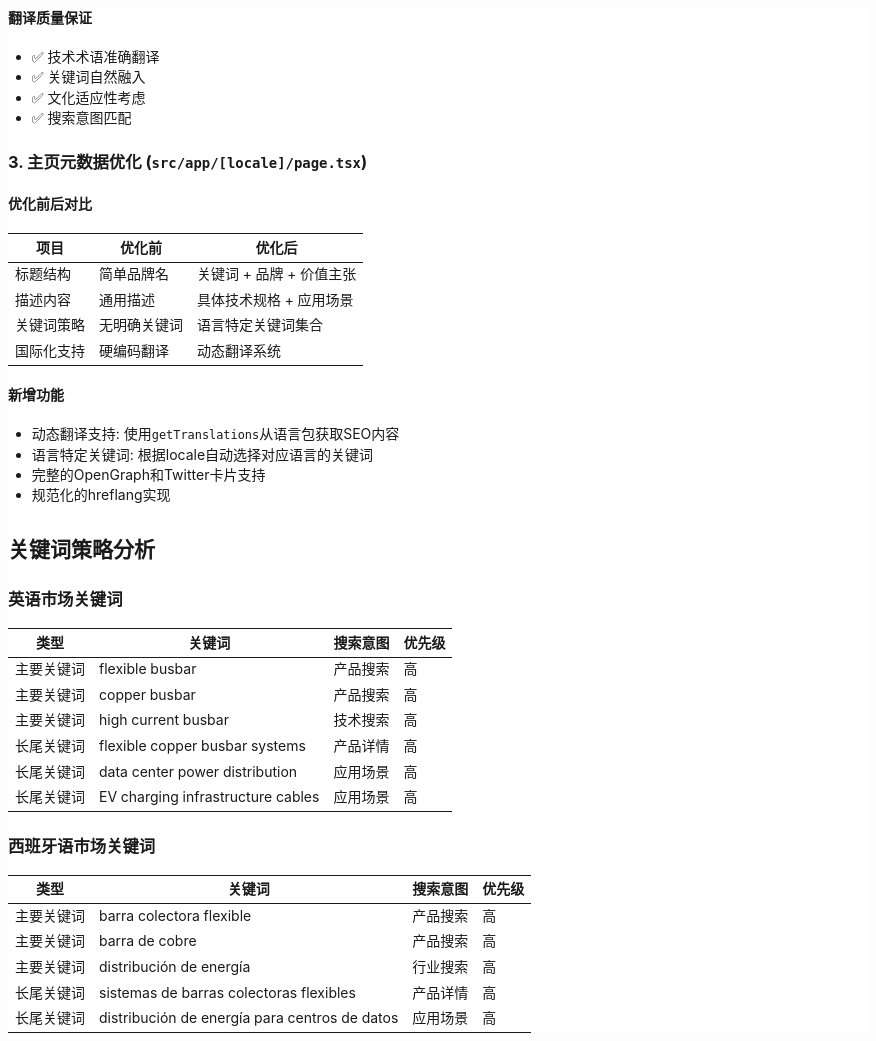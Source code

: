 #### 翻译质量保证
- ✅ 技术术语准确翻译
- ✅ 关键词自然融入
- ✅ 文化适应性考虑
- ✅ 搜索意图匹配

### 3. 主页元数据优化 (`src/app/[locale]/page.tsx`)

#### 优化前后对比
| 项目 | 优化前 | 优化后 |
|------|--------|--------|
| 标题结构 | 简单品牌名 | 关键词 + 品牌 + 价值主张 |
| 描述内容 | 通用描述 | 具体技术规格 + 应用场景 |
| 关键词策略 | 无明确关键词 | 语言特定关键词集合 |
| 国际化支持 | 硬编码翻译 | 动态翻译系统 |

#### 新增功能
- 动态翻译支持: 使用`getTranslations`从语言包获取SEO内容
- 语言特定关键词: 根据locale自动选择对应语言的关键词
- 完整的OpenGraph和Twitter卡片支持
- 规范化的hreflang实现

## 关键词策略分析

### 英语市场关键词
| 类型 | 关键词 | 搜索意图 | 优先级 |
|------|--------|----------|--------|
| 主要关键词 | flexible busbar | 产品搜索 | 高 |
| 主要关键词 | copper busbar | 产品搜索 | 高 |
| 主要关键词 | high current busbar | 技术搜索 | 高 |
| 长尾关键词 | flexible copper busbar systems | 产品详情 | 高 |
| 长尾关键词 | data center power distribution | 应用场景 | 高 |
| 长尾关键词 | EV charging infrastructure cables | 应用场景 | 高 |

### 西班牙语市场关键词
| 类型 | 关键词 | 搜索意图 | 优先级 |
|------|--------|----------|--------|
| 主要关键词 | barra colectora flexible | 产品搜索 | 高 |
| 主要关键词 | barra de cobre | 产品搜索 | 高 |
| 主要关键词 | distribución de energía | 行业搜索 | 高 |
| 长尾关键词 | sistemas de barras colectoras flexibles | 产品详情 | 高 |
| 长尾关键词 | distribución de energía para centros de datos | 应用场景 | 高 |
